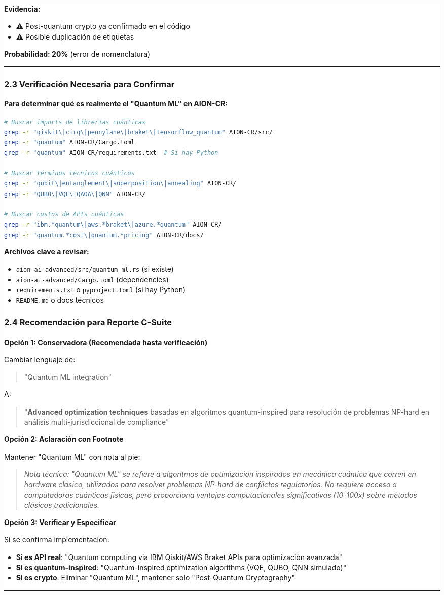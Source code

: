 **Evidencia:**
- ⚠️ Post-quantum crypto ya confirmado en el código
- ⚠️ Posible duplicación de etiquetas

**Probabilidad: 20%** (error de nomenclatura)

---

### 2.3 Verificación Necesaria para Confirmar

**Para determinar qué es realmente el "Quantum ML" en AION-CR:**

```bash
# Buscar imports de librerías cuánticas
grep -r "qiskit\|cirq\|pennylane\|braket\|tensorflow_quantum" AION-CR/src/
grep -r "quantum" AION-CR/Cargo.toml
grep -r "quantum" AION-CR/requirements.txt  # Si hay Python

# Buscar términos técnicos cuánticos
grep -r "qubit\|entanglement\|superposition\|annealing" AION-CR/
grep -r "QUBO\|VQE\|QAOA\|QNN" AION-CR/

# Buscar costos de APIs cuánticas
grep -r "ibm.*quantum\|aws.*braket\|azure.*quantum" AION-CR/
grep -r "quantum.*cost\|quantum.*pricing" AION-CR/docs/
```

**Archivos clave a revisar:**
- `aion-ai-advanced/src/quantum_ml.rs` (si existe)
- `aion-ai-advanced/Cargo.toml` (dependencies)
- `requirements.txt` o `pyproject.toml` (si hay Python)
- `README.md` o docs técnicos

### 2.4 Recomendación para Reporte C-Suite

**Opción 1: Conservadora (Recomendada hasta verificación)**

Cambiar lenguaje de:
> "Quantum ML integration"

A:
> "**Advanced optimization techniques** basadas en algoritmos quantum-inspired para resolución de problemas NP-hard en análisis multi-jurisdiccional de compliance"

**Opción 2: Aclaración con Footnote**

Mantener "Quantum ML" con nota al pie:
> *Nota técnica: "Quantum ML" se refiere a algoritmos de optimización inspirados en mecánica cuántica que corren en hardware clásico, utilizados para resolver problemas NP-hard de conflictos regulatorios. No requiere acceso a computadoras cuánticas físicas, pero proporciona ventajas computacionales significativas (10-100x) sobre métodos clásicos tradicionales.*

**Opción 3: Verificar y Especificar**

Si se confirma implementación:
- **Si es API real**: "Quantum computing via IBM Qiskit/AWS Braket APIs para optimización avanzada"
- **Si es quantum-inspired**: "Quantum-inspired optimization algorithms (VQE, QUBO, QNN simulado)"
- **Si es crypto**: Eliminar "Quantum ML", mantener solo "Post-Quantum Cryptography"

---